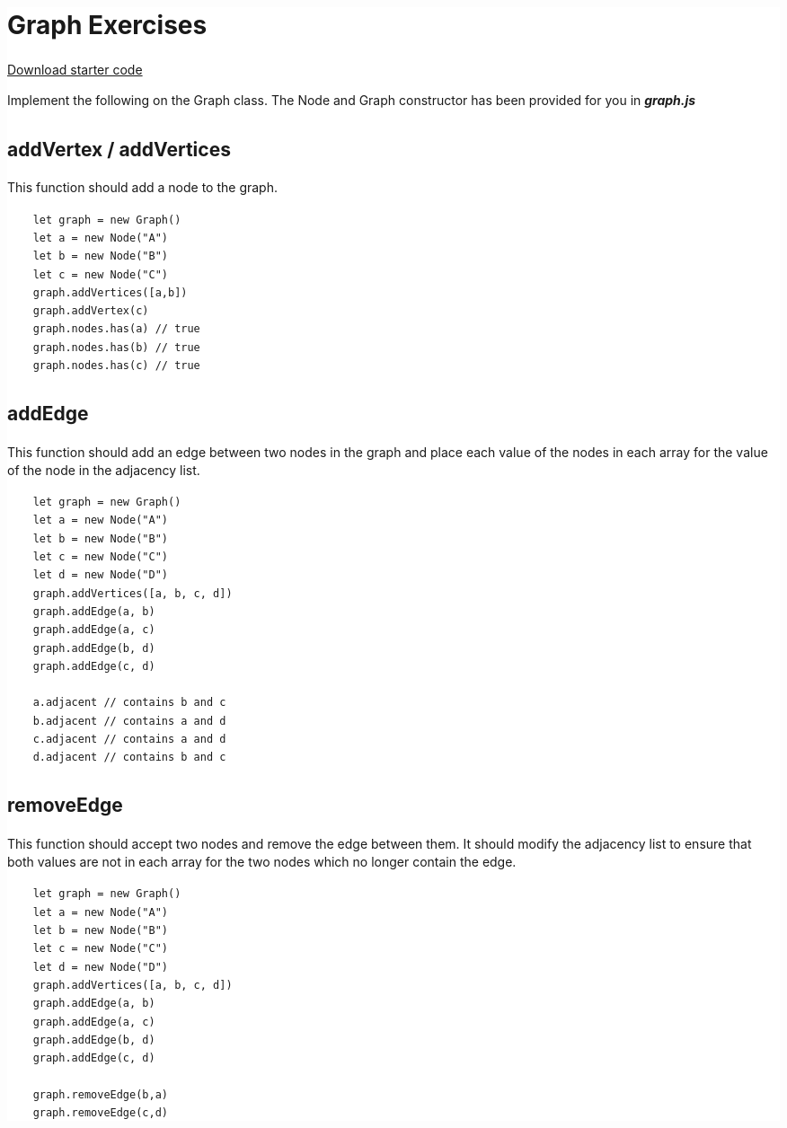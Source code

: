 Graph Exercises
===============

[Download starter code](https://curric.springboard.com/software-engineering-career-track/default/exercises/dsa-graphs.zip)

Implement the following on the Graph class. The Node and Graph constructor has been provided for you in **_graph.js_**

addVertex / addVertices
-----------------------

This function should add a node to the graph.
```
    let graph = new Graph()
    let a = new Node("A")
    let b = new Node("B")
    let c = new Node("C")
    graph.addVertices([a,b])
    graph.addVertex(c)
    graph.nodes.has(a) // true
    graph.nodes.has(b) // true
    graph.nodes.has(c) // true
```    

addEdge
-------

This function should add an edge between two nodes in the graph and place each value of the nodes in each array for the value of the node in the adjacency list.
```
    let graph = new Graph()
    let a = new Node("A")
    let b = new Node("B")
    let c = new Node("C")
    let d = new Node("D")
    graph.addVertices([a, b, c, d])
    graph.addEdge(a, b)
    graph.addEdge(a, c)
    graph.addEdge(b, d)
    graph.addEdge(c, d)
    
    a.adjacent // contains b and c
    b.adjacent // contains a and d
    c.adjacent // contains a and d
    d.adjacent // contains b and c
```    

removeEdge
----------

This function should accept two nodes and remove the edge between them. It should modify the adjacency list to ensure that both values are not in each array for the two nodes which no longer contain the edge.
```
    let graph = new Graph()
    let a = new Node("A")
    let b = new Node("B")
    let c = new Node("C")
    let d = new Node("D")
    graph.addVertices([a, b, c, d])
    graph.addEdge(a, b)
    graph.addEdge(a, c)
    graph.addEdge(b, d)
    graph.addEdge(c, d)
    
    graph.removeEdge(b,a)
    graph.removeEdge(c,d)
```